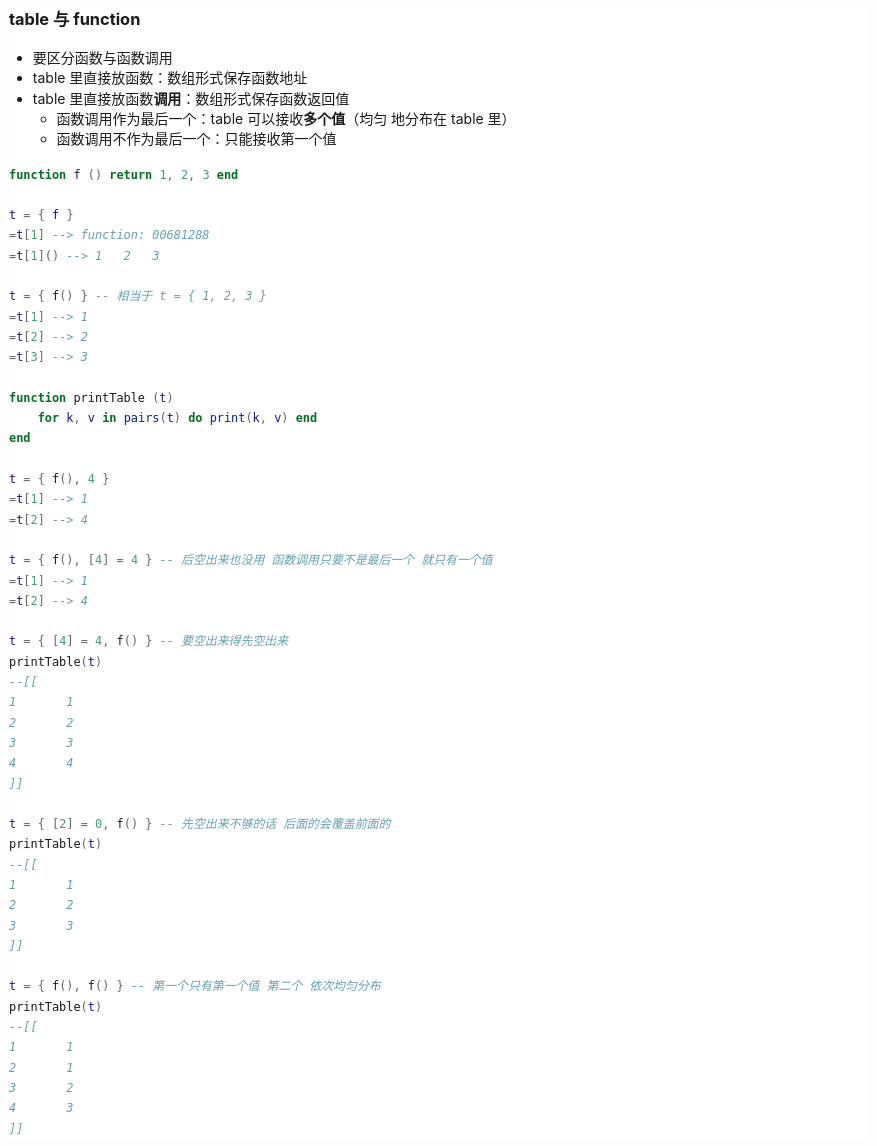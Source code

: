 ### table 与 function

* 要区分函数与函数调用
* table 里直接放函数：数组形式保存函数地址
* table 里直接放函数**调用**：数组形式保存函数返回值
  * 函数调用作为最后一个：table 可以接收**多个值**（均匀 地分布在 table 里）
  * 函数调用不作为最后一个：只能接收第一个值

```lua
function f () return 1, 2, 3 end

t = { f }
=t[1] --> function: 00681288
=t[1]() --> 1	2	3

t = { f() } -- 相当于 t = { 1, 2, 3 }
=t[1] --> 1
=t[2] --> 2
=t[3] --> 3

function printTable (t)
    for k, v in pairs(t) do print(k, v) end
end

t = { f(), 4 }
=t[1] --> 1
=t[2] --> 4

t = { f(), [4] = 4 } -- 后空出来也没用 函数调用只要不是最后一个 就只有一个值
=t[1] --> 1
=t[2] --> 4

t = { [4] = 4, f() } -- 要空出来得先空出来
printTable(t)
--[[
1       1
2       2
3       3
4       4
]]

t = { [2] = 0, f() } -- 先空出来不够的话 后面的会覆盖前面的
printTable(t)
--[[
1       1
2       2
3       3
]]

t = { f(), f() } -- 第一个只有第一个值 第二个 依次均匀分布
printTable(t)
--[[
1       1
2       1
3       2
4       3
]]
```
